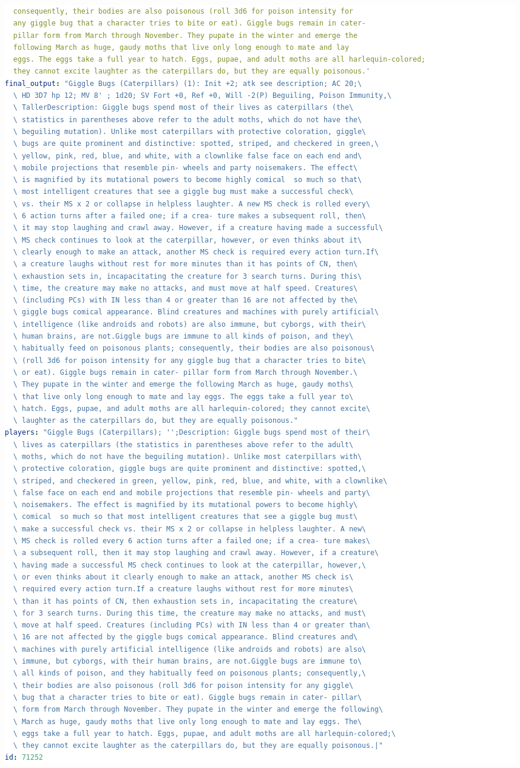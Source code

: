 ```yaml
  consequently, their bodies are also poisonous (roll 3d6 for poison intensity for
  any giggle bug that a character tries to bite or eat). Giggle bugs remain in cater-
  pillar form from March through November. They pupate in the winter and emerge the
  following March as huge, gaudy moths that live only long enough to mate and lay
  eggs. The eggs take a full year to hatch. Eggs, pupae, and adult moths are all harlequin-colored;
  they cannot excite laughter as the caterpillars do, but they are equally poisonous.'
final_output: "Giggle Bugs (Caterpillars) (1): Init +2; atk see description; AC 20;\
  \ HD 3D7 hp 12; MV 8' ; 1d20; SV Fort +0, Ref +0, Will -2(P) Beguiling, Poison Immunity,\
  \ TallerDescription: Giggle bugs spend most of their lives as caterpillars (the\
  \ statistics in parentheses above refer to the adult moths, which do not have the\
  \ beguiling mutation). Unlike most caterpillars with protective coloration, giggle\
  \ bugs are quite prominent and distinctive: spotted, striped, and checkered in green,\
  \ yellow, pink, red, blue, and white, with a clownlike false face on each end and\
  \ mobile projections that resemble pin- wheels and party noisemakers. The effect\
  \ is magnified by its mutational powers to become highly comical  so much so that\
  \ most intelligent creatures that see a giggle bug must make a successful check\
  \ vs. their MS x 2 or collapse in helpless laughter. A new MS check is rolled every\
  \ 6 action turns after a failed one; if a crea- ture makes a subsequent roll, then\
  \ it may stop laughing and crawl away. However, if a creature having made a successful\
  \ MS check continues to look at the caterpillar, however, or even thinks about it\
  \ clearly enough to make an attack, another MS check is required every action turn.If\
  \ a creature laughs without rest for more minutes than it has points of CN, then\
  \ exhaustion sets in, incapacitating the creature for 3 search turns. During this\
  \ time, the creature may make no attacks, and must move at half speed. Creatures\
  \ (including PCs) with IN less than 4 or greater than 16 are not affected by the\
  \ giggle bugs comical appearance. Blind creatures and machines with purely artificial\
  \ intelligence (like androids and robots) are also immune, but cyborgs, with their\
  \ human brains, are not.Giggle bugs are immune to all kinds of poison, and they\
  \ habitually feed on poisonous plants; consequently, their bodies are also poisonous\
  \ (roll 3d6 for poison intensity for any giggle bug that a character tries to bite\
  \ or eat). Giggle bugs remain in cater- pillar form from March through November.\
  \ They pupate in the winter and emerge the following March as huge, gaudy moths\
  \ that live only long enough to mate and lay eggs. The eggs take a full year to\
  \ hatch. Eggs, pupae, and adult moths are all harlequin-colored; they cannot excite\
  \ laughter as the caterpillars do, but they are equally poisonous."
players: "Giggle Bugs (Caterpillars); '';Description: Giggle bugs spend most of their\
  \ lives as caterpillars (the statistics in parentheses above refer to the adult\
  \ moths, which do not have the beguiling mutation). Unlike most caterpillars with\
  \ protective coloration, giggle bugs are quite prominent and distinctive: spotted,\
  \ striped, and checkered in green, yellow, pink, red, blue, and white, with a clownlike\
  \ false face on each end and mobile projections that resemble pin- wheels and party\
  \ noisemakers. The effect is magnified by its mutational powers to become highly\
  \ comical  so much so that most intelligent creatures that see a giggle bug must\
  \ make a successful check vs. their MS x 2 or collapse in helpless laughter. A new\
  \ MS check is rolled every 6 action turns after a failed one; if a crea- ture makes\
  \ a subsequent roll, then it may stop laughing and crawl away. However, if a creature\
  \ having made a successful MS check continues to look at the caterpillar, however,\
  \ or even thinks about it clearly enough to make an attack, another MS check is\
  \ required every action turn.If a creature laughs without rest for more minutes\
  \ than it has points of CN, then exhaustion sets in, incapacitating the creature\
  \ for 3 search turns. During this time, the creature may make no attacks, and must\
  \ move at half speed. Creatures (including PCs) with IN less than 4 or greater than\
  \ 16 are not affected by the giggle bugs comical appearance. Blind creatures and\
  \ machines with purely artificial intelligence (like androids and robots) are also\
  \ immune, but cyborgs, with their human brains, are not.Giggle bugs are immune to\
  \ all kinds of poison, and they habitually feed on poisonous plants; consequently,\
  \ their bodies are also poisonous (roll 3d6 for poison intensity for any giggle\
  \ bug that a character tries to bite or eat). Giggle bugs remain in cater- pillar\
  \ form from March through November. They pupate in the winter and emerge the following\
  \ March as huge, gaudy moths that live only long enough to mate and lay eggs. The\
  \ eggs take a full year to hatch. Eggs, pupae, and adult moths are all harlequin-colored;\
  \ they cannot excite laughter as the caterpillars do, but they are equally poisonous.|"
id: 71252
```